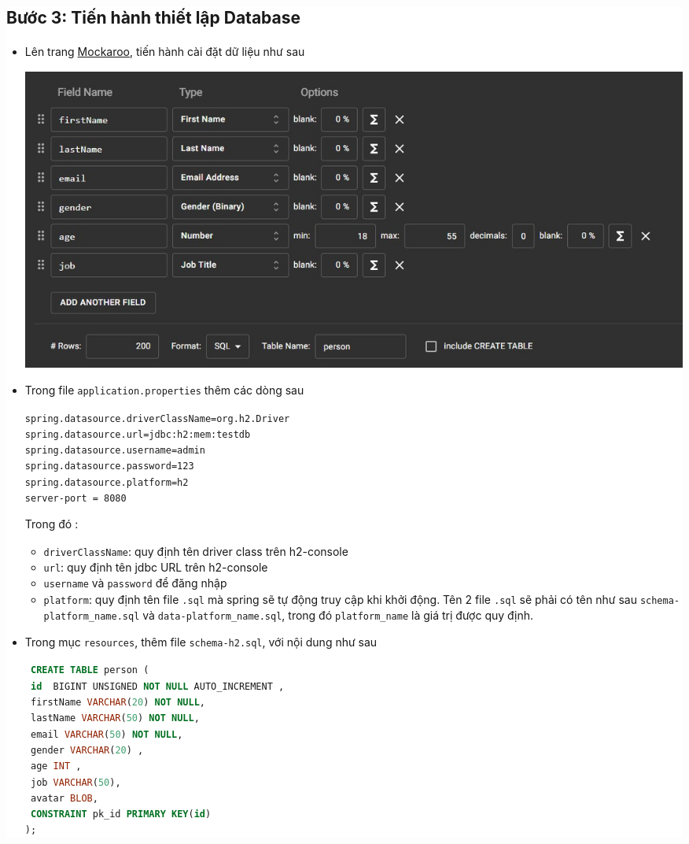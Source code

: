 ## Bước 3: Tiến hành thiết lập Database

-  Lên trang [Mockaroo](https://www.mockaroo.com/), tiến hành cài đặt dữ liệu như sau

   ![Data](./img/data.jpg)

-  Trong file `application.properties` thêm các dòng sau

   ```
   spring.datasource.driverClassName=org.h2.Driver
   spring.datasource.url=jdbc:h2:mem:testdb
   spring.datasource.username=admin
   spring.datasource.password=123
   spring.datasource.platform=h2
   server-port = 8080
   ```

   Trong đó :

   -  `driverClassName`: quy định tên driver class trên h2-console
   -  `url`: quy định tên jdbc URL trên h2-console
   -  `username` và `password` để đăng nhập
   -  `platform`: quy định tên file `.sql` mà spring sẽ tự động truy cập khi khởi động. Tên 2 file `.sql` sẽ phải có tên như sau `schema-platform_name.sql` và `data-platform_name.sql`, trong đó `platform_name` là giá trị được quy định.

-  Trong mục `resources`, thêm file `schema-h2.sql`, với nội dung như sau

   ```sql
    CREATE TABLE person (
    id  BIGINT UNSIGNED NOT NULL AUTO_INCREMENT ,
   	firstName VARCHAR(20) NOT NULL,
   	lastName VARCHAR(50) NOT NULL,
   	email VARCHAR(50) NOT NULL,
   	gender VARCHAR(20) ,
    age INT ,
   	job VARCHAR(50),
   	avatar BLOB,
   	CONSTRAINT pk_id PRIMARY KEY(id)
   );
   ```
